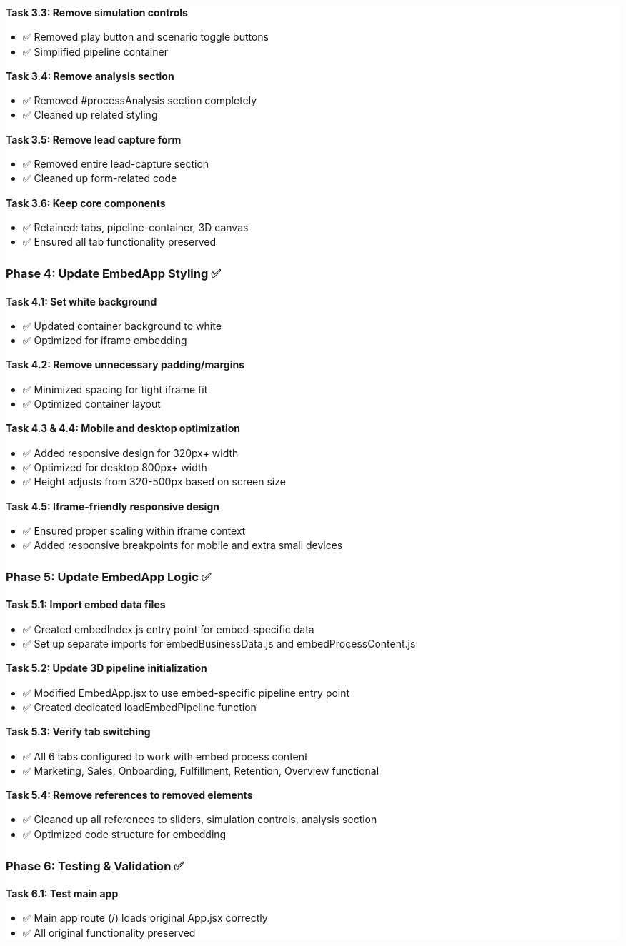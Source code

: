 **Task 3.3: Remove simulation controls**
- ✅ Removed play button and scenario toggle buttons
- ✅ Simplified pipeline container

**Task 3.4: Remove analysis section**
- ✅ Removed #processAnalysis section completely
- ✅ Cleaned up related styling

**Task 3.5: Remove lead capture form**
- ✅ Removed entire lead-capture section
- ✅ Cleaned up form-related code

**Task 3.6: Keep core components**
- ✅ Retained: tabs, pipeline-container, 3D canvas
- ✅ Ensured all tab functionality preserved

### Phase 4: Update EmbedApp Styling ✅
**Task 4.1: Set white background**
- ✅ Updated container background to white
- ✅ Optimized for iframe embedding

**Task 4.2: Remove unnecessary padding/margins**
- ✅ Minimized spacing for tight iframe fit
- ✅ Optimized container layout

**Task 4.3 & 4.4: Mobile and desktop optimization**
- ✅ Added responsive design for 320px+ width
- ✅ Optimized for desktop 800px+ width
- ✅ Height adjusts from 320-500px based on screen size

**Task 4.5: Iframe-friendly responsive design**
- ✅ Ensured proper scaling within iframe context
- ✅ Added responsive breakpoints for mobile and extra small devices

### Phase 5: Update EmbedApp Logic ✅
**Task 5.1: Import embed data files**
- ✅ Created embedIndex.js entry point for embed-specific data
- ✅ Set up separate imports for embedBusinessData.js and embedProcessContent.js

**Task 5.2: Update 3D pipeline initialization**
- ✅ Modified EmbedApp.jsx to use embed-specific pipeline entry point
- ✅ Created dedicated loadEmbedPipeline function

**Task 5.3: Verify tab switching**
- ✅ All 6 tabs configured to work with embed process content
- ✅ Marketing, Sales, Onboarding, Fulfillment, Retention, Overview functional

**Task 5.4: Remove references to removed elements**
- ✅ Cleaned up all references to sliders, simulation controls, analysis section
- ✅ Optimized code structure for embedding

### Phase 6: Testing & Validation ✅
**Task 6.1: Test main app**
- ✅ Main app route (/) loads original App.jsx correctly
- ✅ All original functionality preserved
